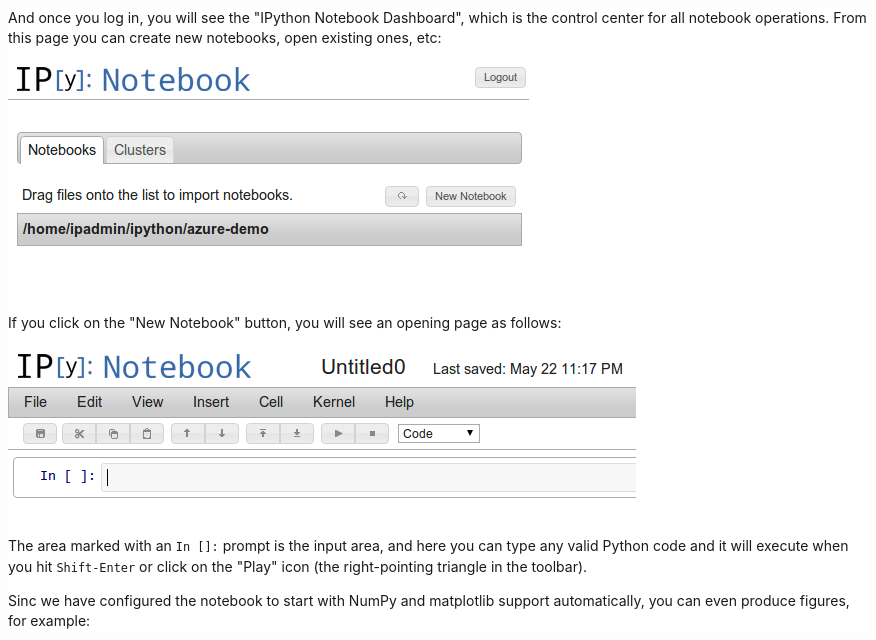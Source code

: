 And once you log in, you will see the "IPython Notebook Dashboard", which is
the control center for all notebook operations.  From this page you can create
new notebooks, open existing ones, etc:

![Screenshot](./media/virtual-machines-python-ipython-notebook/ipy-notebook-002.png)

If you click on the "New Notebook" button, you will see an opening page as
follows:

![Screenshot](./media/virtual-machines-python-ipython-notebook/ipy-notebook-003.png)

The area marked with an `In []:` prompt is the input area, and here you can
type any valid Python code and it will execute when you hit `Shift-Enter` or
click on the "Play" icon (the right-pointing triangle in the toolbar).

Sinc we have configured the notebook to start with NumPy and matplotlib support
automatically, you can even produce figures, for example:
